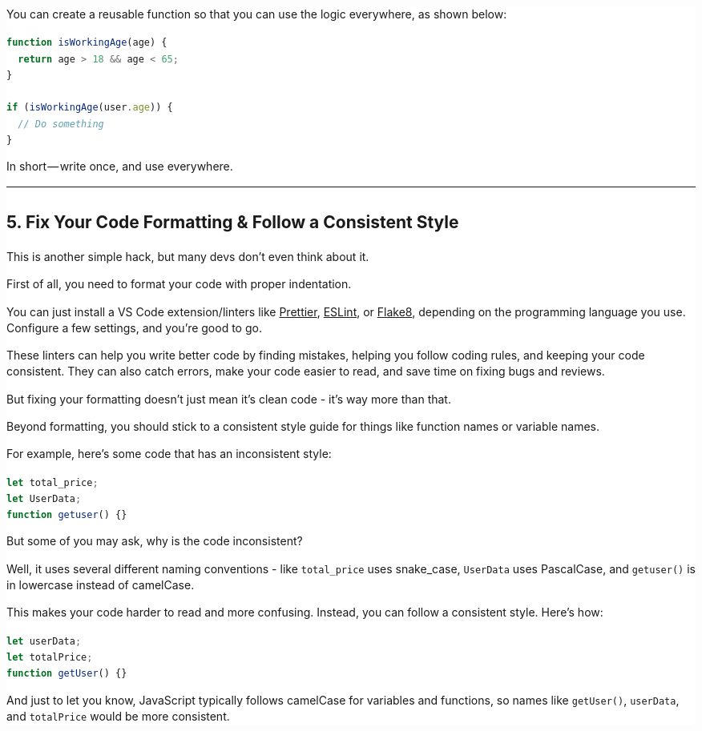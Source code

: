 You can create a reusable function so that you can use the logic everywhere, as shown below:

```js
function isWorkingAge(age) { 
  return age > 18 && age < 65; 
}

if (isWorkingAge(user.age)) { 
  // Do something 
}
```

In short — write once, and use everywhere.

---

## 5. Fix Your Code Formatting & Follow a Consistent Style

This is another simple hack, but many devs don’t even think about it.

First of all, you need to format your code with proper indentation.

You can just install a VS Code extension/linters like [<VPIcon icon="fas fa-globe"/>Prettier](https://prettier.io/), [<VPIcon icon="fas fa-globe"/>ESLint](https://eslint.org/), or [<VPIcon icon="iconfont icon-pypi"/>Flake8](https://pypi.org/project/flake8/), depending on the programming language you use. Configure a few settings, and you’re good to go.

These linters can help you write better code by finding mistakes, helping you follow coding rules, and keeping your code consistent. They can also catch errors, make your code easier to read, and save time on fixing bugs and reviews.

But fixing your formatting doesn’t just mean it’s clean code - it’s way more than that.

Beyond formatting, you should stick to a consistent style guide for things like function names or variable names.

For example, here’s some code that has an inconsistent style:

```js
let total_price;  
let UserData;  
function getuser() {}
```

But some of you may ask, why is the code inconsistent?

Well, it uses several different naming conventions - like `total_price` uses snake_case, `UserData` uses PascalCase, and `getuser()` is in lowercase instead of camelCase.

This makes your code harder to read and more confusing. Instead, you can follow a consistent style. Here’s how:

```js
let userData; 
let totalPrice; 
function getUser() {}
```

And just to let you know, JavaScript typically follows camelCase for variables and functions, so names like `getUser()`, `userData`, and `totalPrice` would be more consistent.
